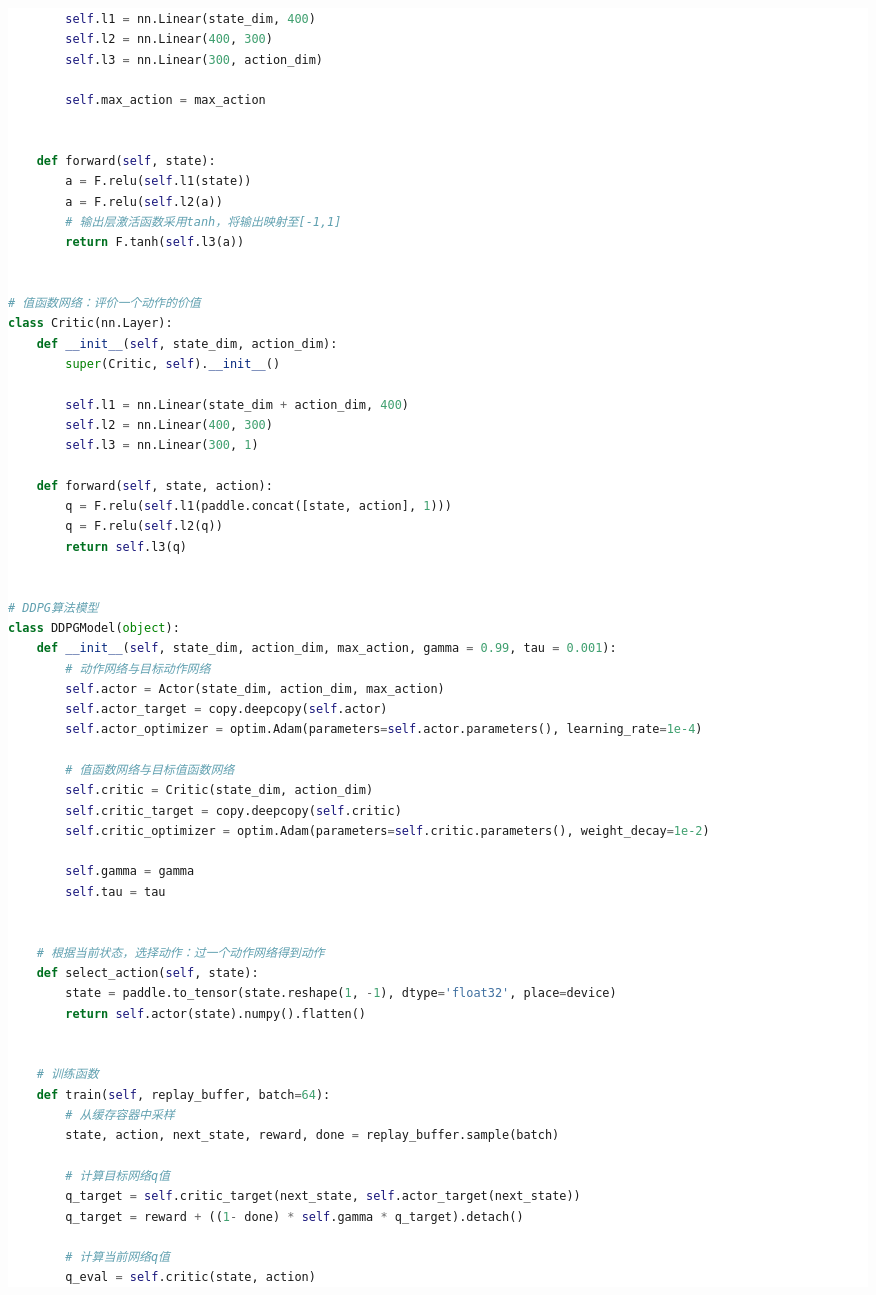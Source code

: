 ```python
        self.l1 = nn.Linear(state_dim, 400)
        self.l2 = nn.Linear(400, 300)
        self.l3 = nn.Linear(300, action_dim)

        self.max_action = max_action


    def forward(self, state):
        a = F.relu(self.l1(state))
        a = F.relu(self.l2(a))
        # 输出层激活函数采用tanh，将输出映射至[-1,1]
        return F.tanh(self.l3(a))


# 值函数网络：评价一个动作的价值
class Critic(nn.Layer):
    def __init__(self, state_dim, action_dim):
        super(Critic, self).__init__()
        
        self.l1 = nn.Linear(state_dim + action_dim, 400)
        self.l2 = nn.Linear(400, 300)
        self.l3 = nn.Linear(300, 1)

    def forward(self, state, action):
        q = F.relu(self.l1(paddle.concat([state, action], 1)))
        q = F.relu(self.l2(q))
        return self.l3(q)


# DDPG算法模型    
class DDPGModel(object):
    def __init__(self, state_dim, action_dim, max_action, gamma = 0.99, tau = 0.001):
        # 动作网络与目标动作网络
        self.actor = Actor(state_dim, action_dim, max_action)
        self.actor_target = copy.deepcopy(self.actor)
        self.actor_optimizer = optim.Adam(parameters=self.actor.parameters(), learning_rate=1e-4)

        # 值函数网络与目标值函数网络
        self.critic = Critic(state_dim, action_dim)
        self.critic_target = copy.deepcopy(self.critic)
        self.critic_optimizer = optim.Adam(parameters=self.critic.parameters(), weight_decay=1e-2)

        self.gamma = gamma
        self.tau = tau


    # 根据当前状态，选择动作：过一个动作网络得到动作
    def select_action(self, state):
        state = paddle.to_tensor(state.reshape(1, -1), dtype='float32', place=device)
        return self.actor(state).numpy().flatten()

    
    # 训练函数
    def train(self, replay_buffer, batch=64):
        # 从缓存容器中采样
        state, action, next_state, reward, done = replay_buffer.sample(batch)

        # 计算目标网络q值
        q_target = self.critic_target(next_state, self.actor_target(next_state))
        q_target = reward + ((1- done) * self.gamma * q_target).detach()

        # 计算当前网络q值
        q_eval = self.critic(state, action)
```